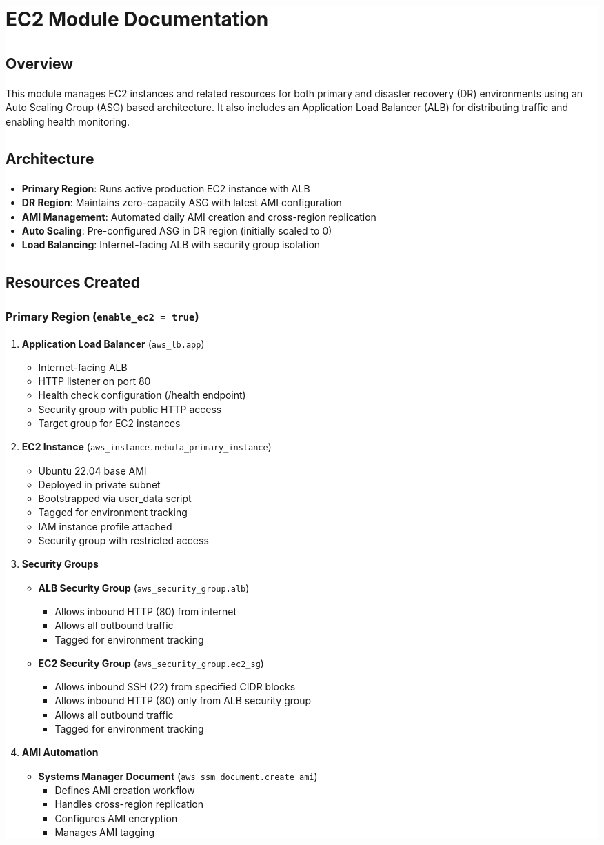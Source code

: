 # EC2 Module Documentation

## Overview
This module manages EC2 instances and related resources for both primary and disaster recovery (DR) environments using an Auto Scaling Group (ASG) based architecture. It also includes an Application Load Balancer (ALB) for distributing traffic and enabling health monitoring.

## Architecture
- **Primary Region**: Runs active production EC2 instance with ALB
- **DR Region**: Maintains zero-capacity ASG with latest AMI configuration
- **AMI Management**: Automated daily AMI creation and cross-region replication
- **Auto Scaling**: Pre-configured ASG in DR region (initially scaled to 0)
- **Load Balancing**: Internet-facing ALB with security group isolation

## Resources Created

### Primary Region (`enable_ec2 = true`)
1. **Application Load Balancer** (`aws_lb.app`)
   - Internet-facing ALB
   - HTTP listener on port 80
   - Health check configuration (/health endpoint)
   - Security group with public HTTP access
   - Target group for EC2 instances

2. **EC2 Instance** (`aws_instance.nebula_primary_instance`)
   - Ubuntu 22.04 base AMI
   - Deployed in private subnet
   - Bootstrapped via user_data script
   - Tagged for environment tracking
   - IAM instance profile attached
   - Security group with restricted access

3. **Security Groups**
   - **ALB Security Group** (`aws_security_group.alb`)
     - Allows inbound HTTP (80) from internet
     - Allows all outbound traffic
     - Tagged for environment tracking
   
   - **EC2 Security Group** (`aws_security_group.ec2_sg`)
     - Allows inbound SSH (22) from specified CIDR blocks
     - Allows inbound HTTP (80) only from ALB security group
     - Allows all outbound traffic
     - Tagged for environment tracking

4. **AMI Automation**
   - **Systems Manager Document** (`aws_ssm_document.create_ami`)
     - Defines AMI creation workflow
     - Handles cross-region replication
     - Configures AMI encryption
     - Manages AMI tagging
